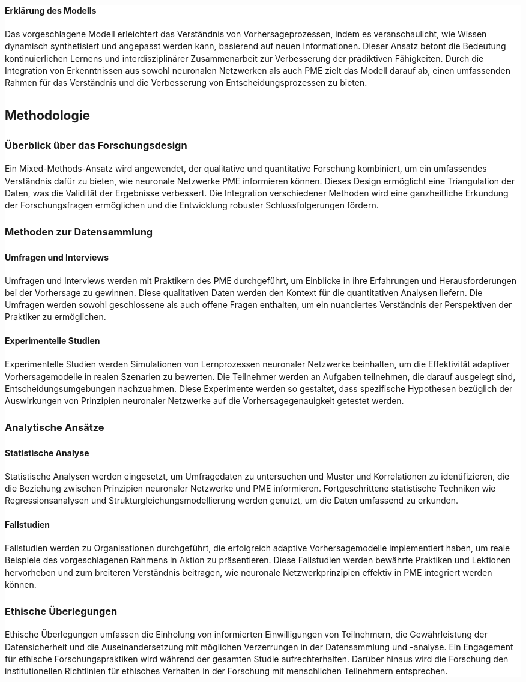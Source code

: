 #### Erklärung des Modells
Das vorgeschlagene Modell erleichtert das Verständnis von Vorhersageprozessen, indem es veranschaulicht, wie Wissen dynamisch synthetisiert und angepasst werden kann, basierend auf neuen Informationen. Dieser Ansatz betont die Bedeutung kontinuierlichen Lernens und interdisziplinärer Zusammenarbeit zur Verbesserung der prädiktiven Fähigkeiten. Durch die Integration von Erkenntnissen aus sowohl neuronalen Netzwerken als auch PME zielt das Modell darauf ab, einen umfassenden Rahmen für das Verständnis und die Verbesserung von Entscheidungsprozessen zu bieten.

## Methodologie

### Überblick über das Forschungsdesign
Ein Mixed-Methods-Ansatz wird angewendet, der qualitative und quantitative Forschung kombiniert, um ein umfassendes Verständnis dafür zu bieten, wie neuronale Netzwerke PME informieren können. Dieses Design ermöglicht eine Triangulation der Daten, was die Validität der Ergebnisse verbessert. Die Integration verschiedener Methoden wird eine ganzheitliche Erkundung der Forschungsfragen ermöglichen und die Entwicklung robuster Schlussfolgerungen fördern.

### Methoden zur Datensammlung
#### Umfragen und Interviews
Umfragen und Interviews werden mit Praktikern des PME durchgeführt, um Einblicke in ihre Erfahrungen und Herausforderungen bei der Vorhersage zu gewinnen. Diese qualitativen Daten werden den Kontext für die quantitativen Analysen liefern. Die Umfragen werden sowohl geschlossene als auch offene Fragen enthalten, um ein nuanciertes Verständnis der Perspektiven der Praktiker zu ermöglichen.

#### Experimentelle Studien
Experimentelle Studien werden Simulationen von Lernprozessen neuronaler Netzwerke beinhalten, um die Effektivität adaptiver Vorhersagemodelle in realen Szenarien zu bewerten. Die Teilnehmer werden an Aufgaben teilnehmen, die darauf ausgelegt sind, Entscheidungsumgebungen nachzuahmen. Diese Experimente werden so gestaltet, dass spezifische Hypothesen bezüglich der Auswirkungen von Prinzipien neuronaler Netzwerke auf die Vorhersagegenauigkeit getestet werden.

### Analytische Ansätze
#### Statistische Analyse
Statistische Analysen werden eingesetzt, um Umfragedaten zu untersuchen und Muster und Korrelationen zu identifizieren, die die Beziehung zwischen Prinzipien neuronaler Netzwerke und PME informieren. Fortgeschrittene statistische Techniken wie Regressionsanalysen und Strukturgleichungsmodellierung werden genutzt, um die Daten umfassend zu erkunden.

#### Fallstudien
Fallstudien werden zu Organisationen durchgeführt, die erfolgreich adaptive Vorhersagemodelle implementiert haben, um reale Beispiele des vorgeschlagenen Rahmens in Aktion zu präsentieren. Diese Fallstudien werden bewährte Praktiken und Lektionen hervorheben und zum breiteren Verständnis beitragen, wie neuronale Netzwerkprinzipien effektiv in PME integriert werden können.

### Ethische Überlegungen
Ethische Überlegungen umfassen die Einholung von informierten Einwilligungen von Teilnehmern, die Gewährleistung der Datensicherheit und die Auseinandersetzung mit möglichen Verzerrungen in der Datensammlung und -analyse. Ein Engagement für ethische Forschungspraktiken wird während der gesamten Studie aufrechterhalten. Darüber hinaus wird die Forschung den institutionellen Richtlinien für ethisches Verhalten in der Forschung mit menschlichen Teilnehmern entsprechen.
